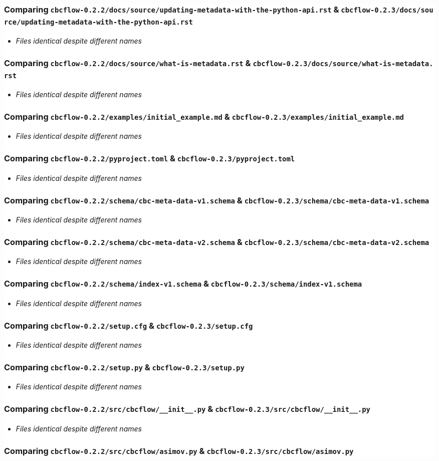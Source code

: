 ### Comparing `cbcflow-0.2.2/docs/source/updating-metadata-with-the-python-api.rst` & `cbcflow-0.2.3/docs/source/updating-metadata-with-the-python-api.rst`

 * *Files identical despite different names*

### Comparing `cbcflow-0.2.2/docs/source/what-is-metadata.rst` & `cbcflow-0.2.3/docs/source/what-is-metadata.rst`

 * *Files identical despite different names*

### Comparing `cbcflow-0.2.2/examples/initial_example.md` & `cbcflow-0.2.3/examples/initial_example.md`

 * *Files identical despite different names*

### Comparing `cbcflow-0.2.2/pyproject.toml` & `cbcflow-0.2.3/pyproject.toml`

 * *Files identical despite different names*

### Comparing `cbcflow-0.2.2/schema/cbc-meta-data-v1.schema` & `cbcflow-0.2.3/schema/cbc-meta-data-v1.schema`

 * *Files identical despite different names*

### Comparing `cbcflow-0.2.2/schema/cbc-meta-data-v2.schema` & `cbcflow-0.2.3/schema/cbc-meta-data-v2.schema`

 * *Files identical despite different names*

### Comparing `cbcflow-0.2.2/schema/index-v1.schema` & `cbcflow-0.2.3/schema/index-v1.schema`

 * *Files identical despite different names*

### Comparing `cbcflow-0.2.2/setup.cfg` & `cbcflow-0.2.3/setup.cfg`

 * *Files identical despite different names*

### Comparing `cbcflow-0.2.2/setup.py` & `cbcflow-0.2.3/setup.py`

 * *Files identical despite different names*

### Comparing `cbcflow-0.2.2/src/cbcflow/__init__.py` & `cbcflow-0.2.3/src/cbcflow/__init__.py`

 * *Files identical despite different names*

### Comparing `cbcflow-0.2.2/src/cbcflow/asimov.py` & `cbcflow-0.2.3/src/cbcflow/asimov.py`
